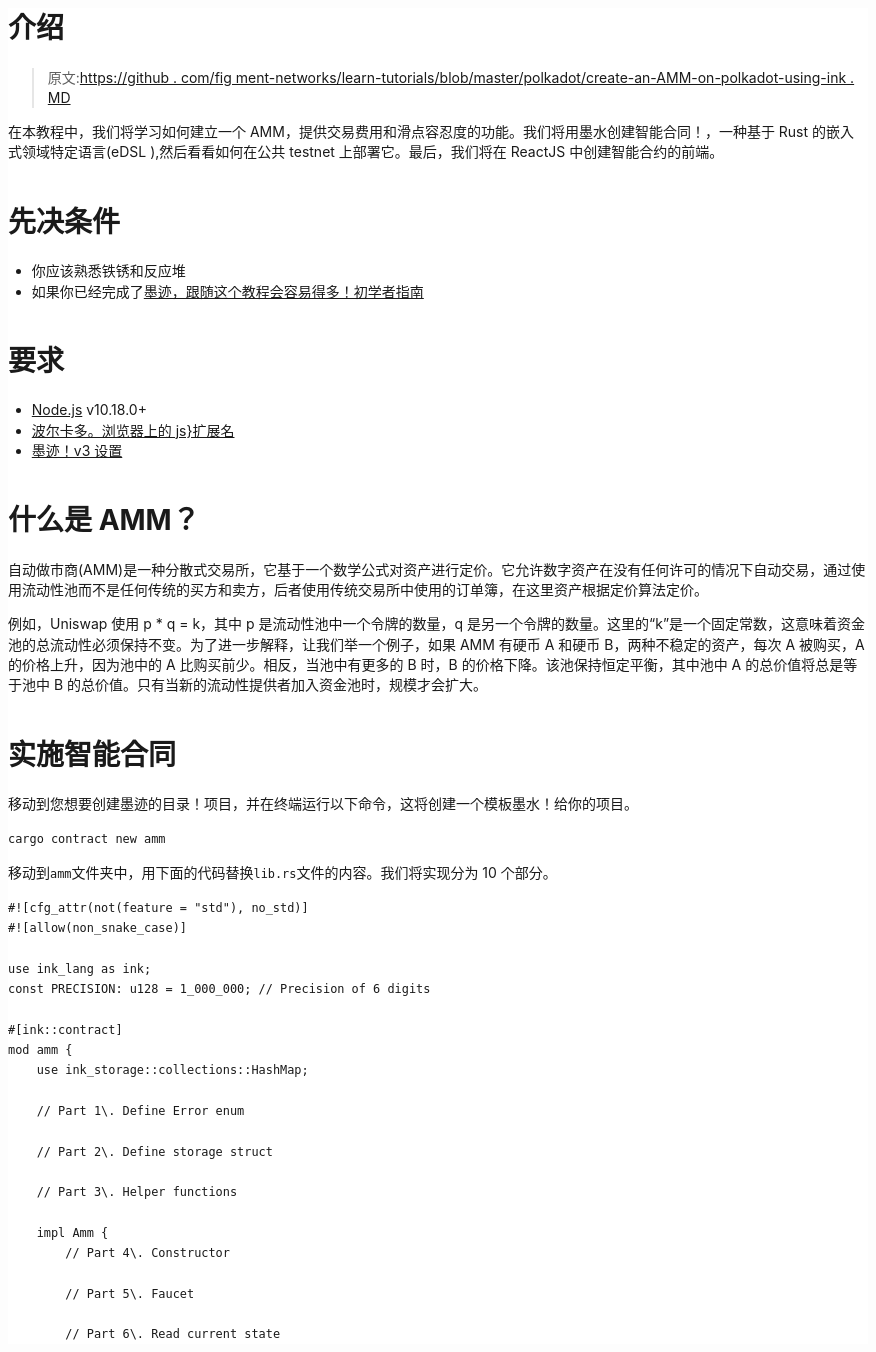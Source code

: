 # 介绍

> 原文:[https://github . com/fig ment-networks/learn-tutorials/blob/master/polkadot/create-an-AMM-on-polkadot-using-ink . MD](https://github.com/figment-networks/learn-tutorials/blob/master/polkadot/create-an-amm-on-polkadot-using-ink.md)

在本教程中，我们将学习如何建立一个 AMM，提供交易费用和滑点容忍度的功能。我们将用墨水创建智能合同！，一种基于 Rust 的嵌入式领域特定语言(eDSL ),然后看看如何在公共 testnet 上部署它。最后，我们将在 ReactJS 中创建智能合约的前端。

# 先决条件

*   你应该熟悉铁锈和反应堆
*   如果你已经完成了[墨迹，跟随这个教程会容易得多！初学者指南](https://docs.substrate.io/tutorials/v3/ink-workshop/pt1/)

# 要求

*   [Node.js](https://nodejs.org/en/download/releases/) v10.18.0+
*   [波尔卡多。浏览器上的 js}扩展名](https://polkadot.js.org/extension/)
*   [墨迹！v3 设置](https://paritytech.github.io/ink-docs/getting-started/setup)

# 什么是 AMM？

自动做市商(AMM)是一种分散式交易所，它基于一个数学公式对资产进行定价。它允许数字资产在没有任何许可的情况下自动交易，通过使用流动性池而不是任何传统的买方和卖方，后者使用传统交易所中使用的订单簿，在这里资产根据定价算法定价。

例如，Uniswap 使用 p * q = k，其中 p 是流动性池中一个令牌的数量，q 是另一个令牌的数量。这里的“k”是一个固定常数，这意味着资金池的总流动性必须保持不变。为了进一步解释，让我们举一个例子，如果 AMM 有硬币 A 和硬币 B，两种不稳定的资产，每次 A 被购买，A 的价格上升，因为池中的 A 比购买前少。相反，当池中有更多的 B 时，B 的价格下降。该池保持恒定平衡，其中池中 A 的总价值将总是等于池中 B 的总价值。只有当新的流动性提供者加入资金池时，规模才会扩大。

# 实施智能合同

移动到您想要创建墨迹的目录！项目，并在终端运行以下命令，这将创建一个模板墨水！给你的项目。

```
cargo contract new amm 
```

移动到`amm`文件夹中，用下面的代码替换`lib.rs`文件的内容。我们将实现分为 10 个部分。

```
#![cfg_attr(not(feature = "std"), no_std)]
#![allow(non_snake_case)]

use ink_lang as ink;
const PRECISION: u128 = 1_000_000; // Precision of 6 digits

#[ink::contract]
mod amm {
    use ink_storage::collections::HashMap;

    // Part 1\. Define Error enum 

    // Part 2\. Define storage struct 

    // Part 3\. Helper functions 

    impl Amm {
        // Part 4\. Constructor

        // Part 5\. Faucet

        // Part 6\. Read current state
```